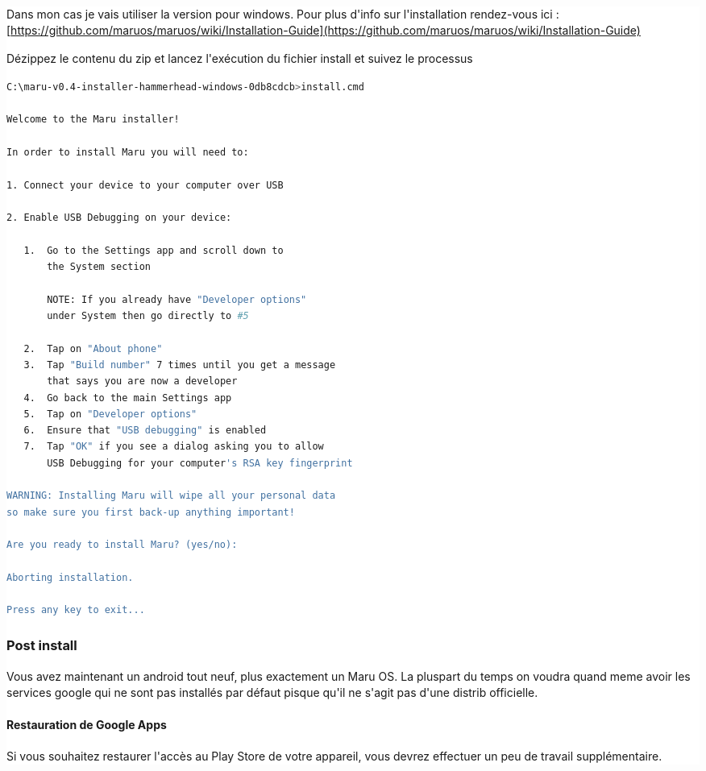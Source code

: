 Dans mon cas je vais utiliser la version pour windows. Pour plus d'info sur l'installation rendez-vous ici : [https://github.com/maruos/maruos/wiki/Installation-Guide](https://github.com/maruos/maruos/wiki/Installation-Guide)

Dézippez le contenu du zip et lancez l'exécution du fichier install et suivez le processus

```bash
C:\maru-v0.4-installer-hammerhead-windows-0db8cdcb>install.cmd

Welcome to the Maru installer!

In order to install Maru you will need to:

1. Connect your device to your computer over USB

2. Enable USB Debugging on your device:

   1.  Go to the Settings app and scroll down to
       the System section

       NOTE: If you already have "Developer options"
       under System then go directly to #5

   2.  Tap on "About phone"
   3.  Tap "Build number" 7 times until you get a message
       that says you are now a developer
   4.  Go back to the main Settings app
   5.  Tap on "Developer options"
   6.  Ensure that "USB debugging" is enabled
   7.  Tap "OK" if you see a dialog asking you to allow
       USB Debugging for your computer's RSA key fingerprint

WARNING: Installing Maru will wipe all your personal data
so make sure you first back-up anything important!

Are you ready to install Maru? (yes/no):

Aborting installation.

Press any key to exit...

```


### Post install

Vous avez maintenant un android tout neuf, plus exactement un Maru OS.
La pluspart du temps on voudra quand meme avoir les services google qui ne sont pas installés par défaut pisque qu'il ne s'agit pas d'une distrib officielle.

#### Restauration de Google Apps

Si vous souhaitez restaurer l'accès au Play Store de votre appareil, vous devrez effectuer un peu de travail supplémentaire.
